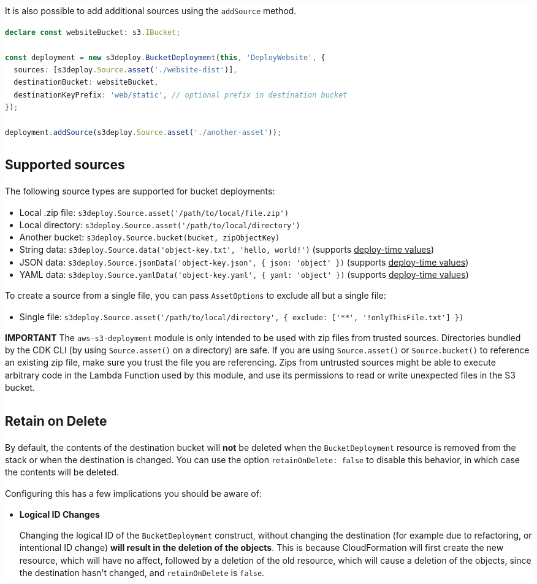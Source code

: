 It is also possible to add additional sources using the `addSource` method.

```ts
declare const websiteBucket: s3.IBucket;

const deployment = new s3deploy.BucketDeployment(this, 'DeployWebsite', {
  sources: [s3deploy.Source.asset('./website-dist')],
  destinationBucket: websiteBucket,
  destinationKeyPrefix: 'web/static', // optional prefix in destination bucket
});

deployment.addSource(s3deploy.Source.asset('./another-asset'));
```

## Supported sources

The following source types are supported for bucket deployments:

- Local .zip file: `s3deploy.Source.asset('/path/to/local/file.zip')`
- Local directory: `s3deploy.Source.asset('/path/to/local/directory')`
- Another bucket: `s3deploy.Source.bucket(bucket, zipObjectKey)`
- String data: `s3deploy.Source.data('object-key.txt', 'hello, world!')`
  (supports [deploy-time values](#data-with-deploy-time-values))
- JSON data: `s3deploy.Source.jsonData('object-key.json', { json: 'object' })`
  (supports [deploy-time values](#data-with-deploy-time-values))
- YAML data: `s3deploy.Source.yamlData('object-key.yaml', { yaml: 'object' })`
  (supports [deploy-time values](#data-with-deploy-time-values))

To create a source from a single file, you can pass `AssetOptions` to exclude
all but a single file:

- Single file: `s3deploy.Source.asset('/path/to/local/directory', { exclude: ['**', '!onlyThisFile.txt'] })`

**IMPORTANT** The `aws-s3-deployment` module is only intended to be used with
zip files from trusted sources. Directories bundled by the CDK CLI (by using
`Source.asset()` on a directory) are safe. If you are using `Source.asset()` or
`Source.bucket()` to reference an existing zip file, make sure you trust the
file you are referencing. Zips from untrusted sources might be able to execute
arbitrary code in the Lambda Function used by this module, and use its permissions
to read or write unexpected files in the S3 bucket.

## Retain on Delete

By default, the contents of the destination bucket will **not** be deleted when the
`BucketDeployment` resource is removed from the stack or when the destination is
changed. You can use the option `retainOnDelete: false` to disable this behavior,
in which case the contents will be deleted.

Configuring this has a few implications you should be aware of:

- **Logical ID Changes**

  Changing the logical ID of the `BucketDeployment` construct, without changing the destination
  (for example due to refactoring, or intentional ID change) **will result in the deletion of the objects**.
  This is because CloudFormation will first create the new resource, which will have no affect,
  followed by a deletion of the old resource, which will cause a deletion of the objects,
  since the destination hasn't changed, and `retainOnDelete` is `false`.
